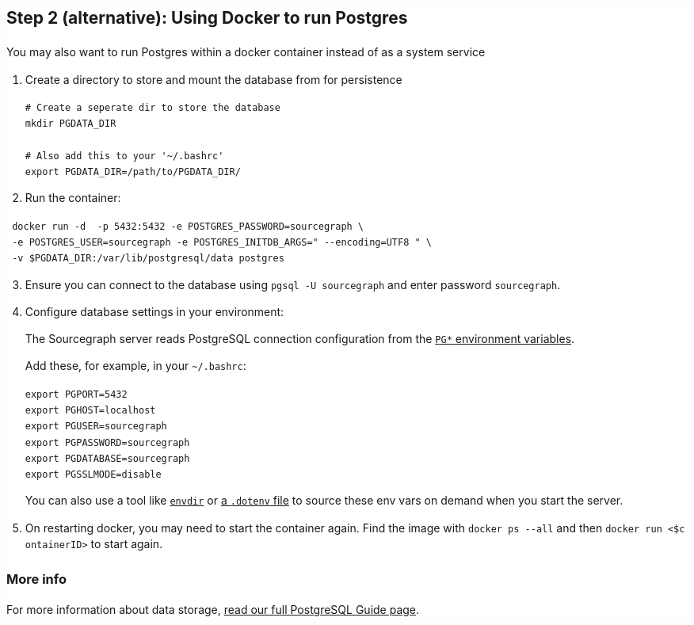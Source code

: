 ## Step 2 (alternative): Using Docker to run Postgres

You may also want to run Postgres within a docker container instead of as a system service

1. Create a directory to store and mount the database from for persistence

    ```shell
    # Create a seperate dir to store the database
    mkdir PGDATA_DIR

   # Also add this to your '~/.bashrc'
    export PGDATA_DIR=/path/to/PGDATA_DIR/
    ```

2. Run the container:

  ```shell
   docker run -d  -p 5432:5432 -e POSTGRES_PASSWORD=sourcegraph \
   -e POSTGRES_USER=sourcegraph -e POSTGRES_INITDB_ARGS=" --encoding=UTF8 " \
   -v $PGDATA_DIR:/var/lib/postgresql/data postgres
   ```

3. Ensure you can connect to the database using `pgsql -U sourcegraph` and enter password `sourcegraph`.

4. Configure database settings in your environment:

    The Sourcegraph server reads PostgreSQL connection configuration from the [`PG*` environment variables](http://www.postgresql.org/docs/current/static/libpq-envars.html).

    Add these, for example, in your `~/.bashrc`:

    ```shell
    export PGPORT=5432
    export PGHOST=localhost
    export PGUSER=sourcegraph
    export PGPASSWORD=sourcegraph
    export PGDATABASE=sourcegraph
    export PGSSLMODE=disable
    ```

    You can also use a tool like [`envdir`][envdir] or [a `.dotenv` file][dotenv] to source these env vars on demand when you start the server.

    [envdir]: https://cr.yp.to/daemontools/envdir.html
    [dotenv]: https://github.com/joho/godotenv

5. On restarting docker, you may need to start the container again. Find the image with `docker ps --all` and then `docker run <$containerID>` to start again.

### More info

For more information about data storage, [read our full PostgreSQL Guide
page](postgresql.md).

